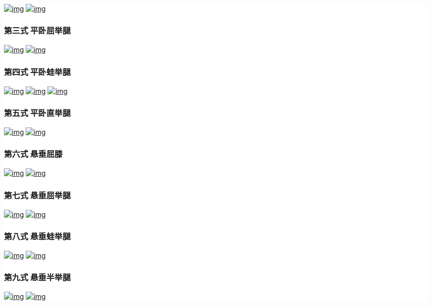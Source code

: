 [![img](http://ponder.work/media/2021-06-12-16235058715628.jpg)](http://ponder.work/media/2021-06-12-16235058715628.jpg)
[![img](http://ponder.work/media/2021-06-12-16235058987367.jpg)](http://ponder.work/media/2021-06-12-16235058987367.jpg)

### 第三式 平卧屈举腿

[![img](http://ponder.work/media/2021-06-12-16235059377778.jpg)](http://ponder.work/media/2021-06-12-16235059377778.jpg)
[![img](http://ponder.work/media/2021-06-12-16235059420733.jpg)](http://ponder.work/media/2021-06-12-16235059420733.jpg)

### 第四式 平卧蛙举腿

[![img](http://ponder.work/media/2021-06-12-16235059751819.jpg)](http://ponder.work/media/2021-06-12-16235059751819.jpg)
[![img](http://ponder.work/media/2021-06-12-16235059808055.jpg)](http://ponder.work/media/2021-06-12-16235059808055.jpg)
[![img](http://ponder.work/media/2021-06-12-16235059845183.jpg)](http://ponder.work/media/2021-06-12-16235059845183.jpg)

### 第五式 平卧直举腿

[![img](http://ponder.work/media/2021-06-12-16235060043259.jpg)](http://ponder.work/media/2021-06-12-16235060043259.jpg)
[![img](http://ponder.work/media/2021-06-12-16235060079971.jpg)](http://ponder.work/media/2021-06-12-16235060079971.jpg)

### 第六式 悬垂屈膝

[![img](http://ponder.work/media/2021-06-12-16235060276364.jpg)](http://ponder.work/media/2021-06-12-16235060276364.jpg)
[![img](http://ponder.work/media/2021-06-12-16235060318027.jpg)](http://ponder.work/media/2021-06-12-16235060318027.jpg)

### 第七式 悬垂屈举腿

[![img](http://ponder.work/media/2021-06-12-16235060762848.jpg)](http://ponder.work/media/2021-06-12-16235060762848.jpg)
[![img](http://ponder.work/media/2021-06-12-16235060798627.jpg)](http://ponder.work/media/2021-06-12-16235060798627.jpg)

### 第八式 悬垂蛙举腿

[![img](http://ponder.work/media/2021-06-12-16235061418479.jpg)](http://ponder.work/media/2021-06-12-16235061418479.jpg)
[![img](http://ponder.work/media/2021-06-12-16235061459126.jpg)](http://ponder.work/media/2021-06-12-16235061459126.jpg)

### 第九式 悬垂半举腿

[![img](http://ponder.work/media/2021-06-12-16235061942966.jpg)](http://ponder.work/media/2021-06-12-16235061942966.jpg)
[![img](http://ponder.work/media/2021-06-12-16235061990087.jpg)](http://ponder.work/media/2021-06-12-16235061990087.jpg)
